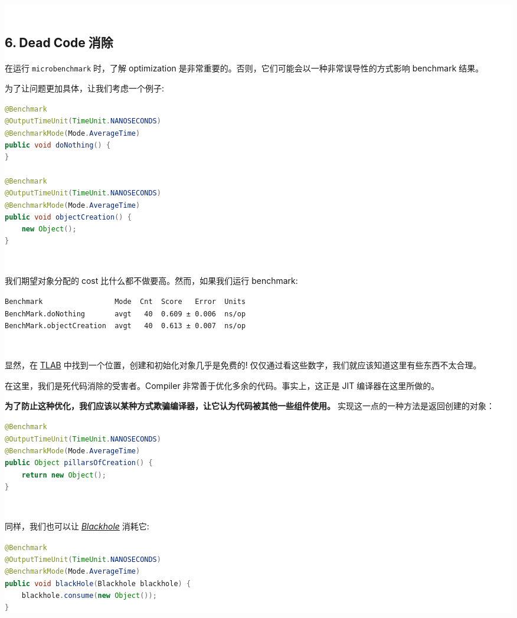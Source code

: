 &nbsp;

## 6. Dead Code 消除

在运行 `microbenchmark` 时，了解 optimization 是非常重要的。否则，它们可能会以一种非常误导性的方式影响 benchmark 结果。

为了让问题更加具体，让我们考虑一个例子:

```java
@Benchmark
@OutputTimeUnit(TimeUnit.NANOSECONDS)
@BenchmarkMode(Mode.AverageTime)
public void doNothing() {
}

@Benchmark
@OutputTimeUnit(TimeUnit.NANOSECONDS)
@BenchmarkMode(Mode.AverageTime)
public void objectCreation() {
    new Object();
}
```

&nbsp;

我们期望对象分配的 cost 比什么都不做要高。然而，如果我们运行 benchmark:

```bash
Benchmark                 Mode  Cnt  Score   Error  Units
BenchMark.doNothing       avgt   40  0.609 ± 0.006  ns/op
BenchMark.objectCreation  avgt   40  0.613 ± 0.007  ns/op
```

&nbsp;

显然，在 [TLAB](https://alidg.me/blog/2019/6/21/tlab-jvm) 中找到一个位置，创建和初始化对象几乎是免费的! 仅仅通过看这些数字，我们就应该知道这里有些东西不太合理。

在这里，我们是死代码消除的受害者。Compiler 非常善于优化多余的代码。事实上，这正是 JIT 编译器在这里所做的。

**为了防止这种优化，我们应该以某种方式欺骗编译器，让它认为代码被其他一些组件使用。** 实现这一点的一种方法是返回创建的对象：

```java
@Benchmark
@OutputTimeUnit(TimeUnit.NANOSECONDS)
@BenchmarkMode(Mode.AverageTime)
public Object pillarsOfCreation() {
    return new Object();
}
```

&nbsp;

同样，我们也可以让 *[Blackhole](http://javadox.com/org.openjdk.jmh/jmh-core/1.6.3/org/openjdk/jmh/infra/Blackhole.html)* 消耗它:

```java
@Benchmark
@OutputTimeUnit(TimeUnit.NANOSECONDS)
@BenchmarkMode(Mode.AverageTime)
public void blackHole(Blackhole blackhole) {
    blackhole.consume(new Object());
}
```
